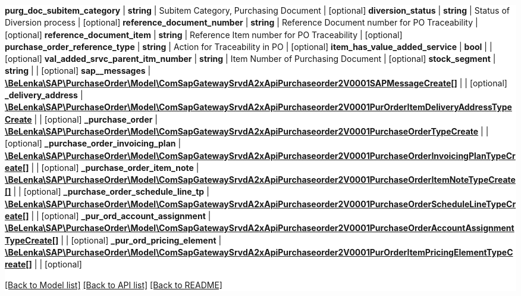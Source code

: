 **purg_doc_subitem_category** | **string** | Subitem Category, Purchasing Document | [optional]
**diversion_status** | **string** | Status of Diversion process | [optional]
**reference_document_number** | **string** | Reference Document number for PO Traceability | [optional]
**reference_document_item** | **string** | Reference Item number for PO Traceability | [optional]
**purchase_order_reference_type** | **string** | Action for Traceability in  PO | [optional]
**item_has_value_added_service** | **bool** |  | [optional]
**val_added_srvc_parent_itm_number** | **string** | Item Number of Purchasing Document | [optional]
**stock_segment** | **string** |  | [optional]
**sap__messages** | [**\BeLenka\SAP\PurchaseOrder\Model\ComSapGatewaySrvdA2xApiPurchaseorder2V0001SAPMessageCreate[]**](ComSapGatewaySrvdA2xApiPurchaseorder2V0001SAPMessageCreate.md) |  | [optional]
**_delivery_address** | [**\BeLenka\SAP\PurchaseOrder\Model\ComSapGatewaySrvdA2xApiPurchaseorder2V0001PurOrderItemDeliveryAddressTypeCreate**](ComSapGatewaySrvdA2xApiPurchaseorder2V0001PurOrderItemDeliveryAddressTypeCreate.md) |  | [optional]
**_purchase_order** | [**\BeLenka\SAP\PurchaseOrder\Model\ComSapGatewaySrvdA2xApiPurchaseorder2V0001PurchaseOrderTypeCreate**](ComSapGatewaySrvdA2xApiPurchaseorder2V0001PurchaseOrderTypeCreate.md) |  | [optional]
**_purchase_order_invoicing_plan** | [**\BeLenka\SAP\PurchaseOrder\Model\ComSapGatewaySrvdA2xApiPurchaseorder2V0001PurchaseOrderInvoicingPlanTypeCreate[]**](ComSapGatewaySrvdA2xApiPurchaseorder2V0001PurchaseOrderInvoicingPlanTypeCreate.md) |  | [optional]
**_purchase_order_item_note** | [**\BeLenka\SAP\PurchaseOrder\Model\ComSapGatewaySrvdA2xApiPurchaseorder2V0001PurchaseOrderItemNoteTypeCreate[]**](ComSapGatewaySrvdA2xApiPurchaseorder2V0001PurchaseOrderItemNoteTypeCreate.md) |  | [optional]
**_purchase_order_schedule_line_tp** | [**\BeLenka\SAP\PurchaseOrder\Model\ComSapGatewaySrvdA2xApiPurchaseorder2V0001PurchaseOrderScheduleLineTypeCreate[]**](ComSapGatewaySrvdA2xApiPurchaseorder2V0001PurchaseOrderScheduleLineTypeCreate.md) |  | [optional]
**_pur_ord_account_assignment** | [**\BeLenka\SAP\PurchaseOrder\Model\ComSapGatewaySrvdA2xApiPurchaseorder2V0001PurchaseOrderAccountAssignmentTypeCreate[]**](ComSapGatewaySrvdA2xApiPurchaseorder2V0001PurchaseOrderAccountAssignmentTypeCreate.md) |  | [optional]
**_pur_ord_pricing_element** | [**\BeLenka\SAP\PurchaseOrder\Model\ComSapGatewaySrvdA2xApiPurchaseorder2V0001PurOrderItemPricingElementTypeCreate[]**](ComSapGatewaySrvdA2xApiPurchaseorder2V0001PurOrderItemPricingElementTypeCreate.md) |  | [optional]

[[Back to Model list]](../../README.md#models) [[Back to API list]](../../README.md#endpoints) [[Back to README]](../../README.md)
